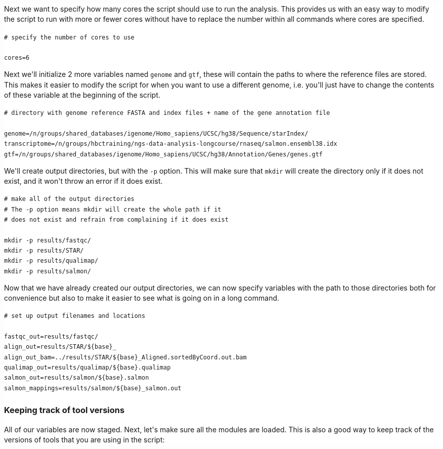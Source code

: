 Next we want to specify how many cores the script should use to run the analysis. This provides us with an easy way to modify the script to run with more or fewer cores without have to replace the number within all commands where cores are specified.

```
# specify the number of cores to use

cores=6
```
Next we'll initialize 2 more variables named `genome` and `gtf`, these will contain the paths to where the reference files are stored. This makes it easier to modify the script for when you want to use a different genome, i.e. you'll just have to change the contents of these variable at the beginning of the script.

```
# directory with genome reference FASTA and index files + name of the gene annotation file

genome=/n/groups/shared_databases/igenome/Homo_sapiens/UCSC/hg38/Sequence/starIndex/
transcriptome=/n/groups/hbctraining/ngs-data-analysis-longcourse/rnaseq/salmon.ensembl38.idx
gtf=/n/groups/shared_databases/igenome/Homo_sapiens/UCSC/hg38/Annotation/Genes/genes.gtf
```

We'll create output directories, but with the `-p` option. This will make sure that `mkdir` will create the directory only if it does not exist, and it won't throw an error if it does exist.

```
# make all of the output directories
# The -p option means mkdir will create the whole path if it 
# does not exist and refrain from complaining if it does exist

mkdir -p results/fastqc/
mkdir -p results/STAR/
mkdir -p results/qualimap/
mkdir -p results/salmon/
```

Now that we have already created our output directories, we can now specify variables with the path to those directories both for convenience but also to make it easier to see what is going on in a long command.

```
# set up output filenames and locations

fastqc_out=results/fastqc/
align_out=results/STAR/${base}_
align_out_bam=../results/STAR/${base}_Aligned.sortedByCoord.out.bam
qualimap_out=results/qualimap/${base}.qualimap
salmon_out=results/salmon/${base}.salmon
salmon_mappings=results/salmon/${base}_salmon.out
```

### Keeping track of tool versions

All of our variables are now staged. Next, let's make sure all the modules are loaded. This is also a good way to keep track of the versions of tools that you are using in the script:
